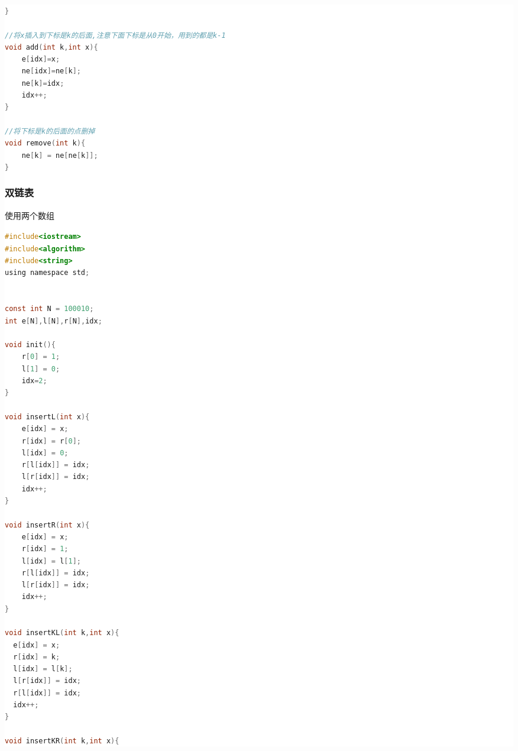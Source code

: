 ```c
}

//将x插入到下标是k的后面,注意下面下标是从0开始，用到的都是k-1
void add(int k,int x){
    e[idx]=x;
    ne[idx]=ne[k];
    ne[k]=idx;
    idx++;   
}

//将下标是k的后面的点删掉
void remove(int k){
    ne[k] = ne[ne[k]];
}
```

### 双链表

使用两个数组

```c
#include<iostream>
#include<algorithm>
#include<string>
using namespace std;


const int N = 100010;
int e[N],l[N],r[N],idx;

void init(){
    r[0] = 1;
    l[1] = 0;
    idx=2;
}

void insertL(int x){
    e[idx] = x;
    r[idx] = r[0];
    l[idx] = 0;
    r[l[idx]] = idx;
    l[r[idx]] = idx;
    idx++;
}

void insertR(int x){
    e[idx] = x;
    r[idx] = 1;
    l[idx] = l[1];
    r[l[idx]] = idx;
    l[r[idx]] = idx;
    idx++;
}

void insertKL(int k,int x){
  e[idx] = x;
  r[idx] = k;
  l[idx] = l[k];
  l[r[idx]] = idx;
  r[l[idx]] = idx;
  idx++;
}

void insertKR(int k,int x){
```